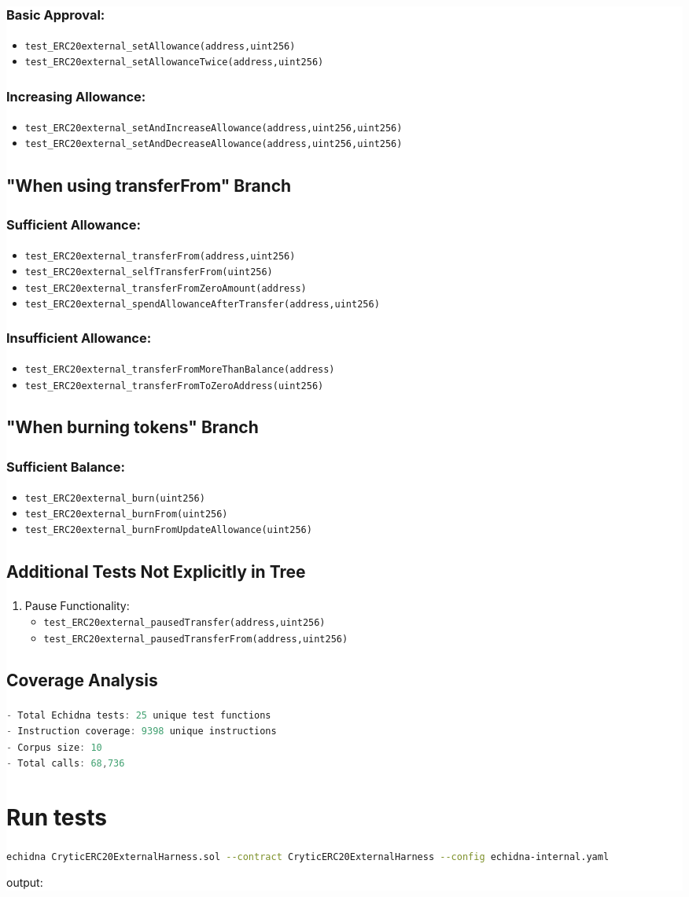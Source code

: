 ### Basic Approval:
- `test_ERC20external_setAllowance(address,uint256)`
- `test_ERC20external_setAllowanceTwice(address,uint256)`

### Increasing Allowance:
- `test_ERC20external_setAndIncreaseAllowance(address,uint256,uint256)`
- `test_ERC20external_setAndDecreaseAllowance(address,uint256,uint256)`

## "When using transferFrom" Branch
### Sufficient Allowance:
- `test_ERC20external_transferFrom(address,uint256)`
- `test_ERC20external_selfTransferFrom(uint256)`
- `test_ERC20external_transferFromZeroAmount(address)`
- `test_ERC20external_spendAllowanceAfterTransfer(address,uint256)`

### Insufficient Allowance:
- `test_ERC20external_transferFromMoreThanBalance(address)`
- `test_ERC20external_transferFromToZeroAddress(uint256)`

## "When burning tokens" Branch
### Sufficient Balance:
- `test_ERC20external_burn(uint256)`
- `test_ERC20external_burnFrom(uint256)`
- `test_ERC20external_burnFromUpdateAllowance(uint256)`

## Additional Tests Not Explicitly in Tree
1. Pause Functionality:
   - `test_ERC20external_pausedTransfer(address,uint256)`
   - `test_ERC20external_pausedTransferFrom(address,uint256)`

## Coverage Analysis
```js
- Total Echidna tests: 25 unique test functions
- Instruction coverage: 9398 unique instructions
- Corpus size: 10
- Total calls: 68,736
```

# Run tests

```bash
echidna CryticERC20ExternalHarness.sol --contract CryticERC20ExternalHarness --config echidna-internal.yaml
```

output:
